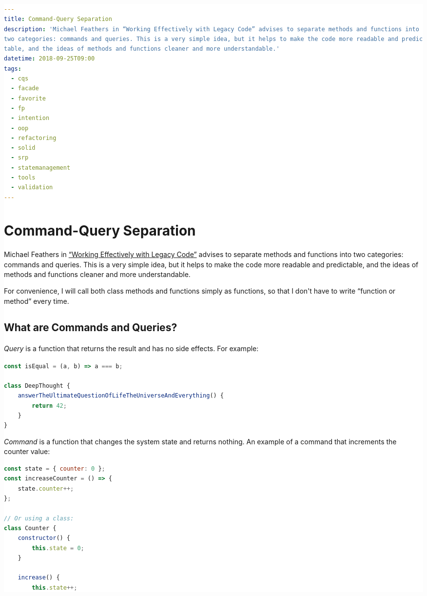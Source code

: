 ```yaml
---
title: Command-Query Separation
description: 'Michael Feathers in “Working Effectively with Legacy Code” advises to separate methods and functions into two categories: commands and queries. This is a very simple idea, but it helps to make the code more readable and predictable, and the ideas of methods and functions cleaner and more understandable.'
datetime: 2018-09-25T09:00
tags:
  - cqs
  - facade
  - favorite
  - fp
  - intention
  - oop
  - refactoring
  - solid
  - srp
  - statemanagement
  - tools
  - validation
---
```


# Command-Query Separation

Michael Feathers in [“Working Effectively with Legacy Code”](/blog/working-effectively-with-legacy-code-2/) advises to separate methods and functions into two categories: commands and queries. This is a very simple idea, but it helps to make the code more readable and predictable, and the ideas of methods and functions cleaner and more understandable.

For convenience, I will call both class methods and functions simply as functions, so that I don't have to write “function or method” every time.

## What are Commands and Queries?

_Query_ is a function that returns the result and has no side effects. For example:

```js
const isEqual = (a, b) => a === b;

class DeepThought {
	answerTheUltimateQuestionOfLifeTheUniverseAndEverything() {
		return 42;
	}
}
```

_Command_ is a function that changes the system state and returns nothing. An example of a command that increments the counter value:

```js
const state = { counter: 0 };
const increaseCounter = () => {
	state.counter++;
};

// Or using a class:
class Counter {
	constructor() {
		this.state = 0;
	}

	increase() {
		this.state++;
```